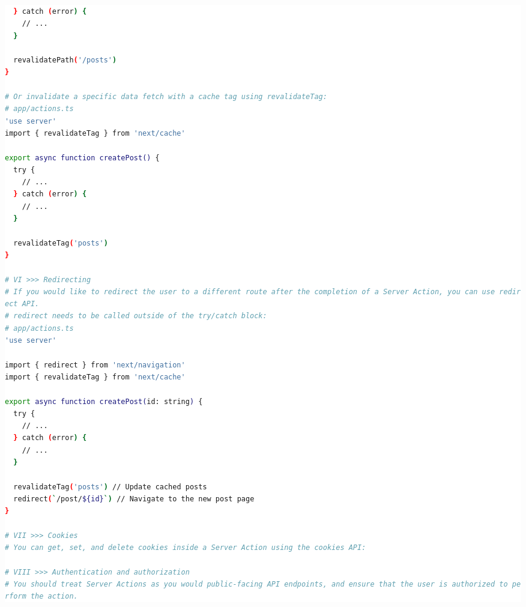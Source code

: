 ```bash
  } catch (error) {
    // ...
  }

  revalidatePath('/posts')
}

# Or invalidate a specific data fetch with a cache tag using revalidateTag:
# app/actions.ts
'use server'
import { revalidateTag } from 'next/cache'

export async function createPost() {
  try {
    // ...
  } catch (error) {
    // ...
  }

  revalidateTag('posts')
}

# VI >>> Redirecting
# If you would like to redirect the user to a different route after the completion of a Server Action, you can use redirect API.
# redirect needs to be called outside of the try/catch block:
# app/actions.ts
'use server'

import { redirect } from 'next/navigation'
import { revalidateTag } from 'next/cache'

export async function createPost(id: string) {
  try {
    // ...
  } catch (error) {
    // ...
  }

  revalidateTag('posts') // Update cached posts
  redirect(`/post/${id}`) // Navigate to the new post page
}

# VII >>> Cookies
# You can get, set, and delete cookies inside a Server Action using the cookies API:

# VIII >>> Authentication and authorization
# You should treat Server Actions as you would public-facing API endpoints, and ensure that the user is authorized to perform the action.

```
